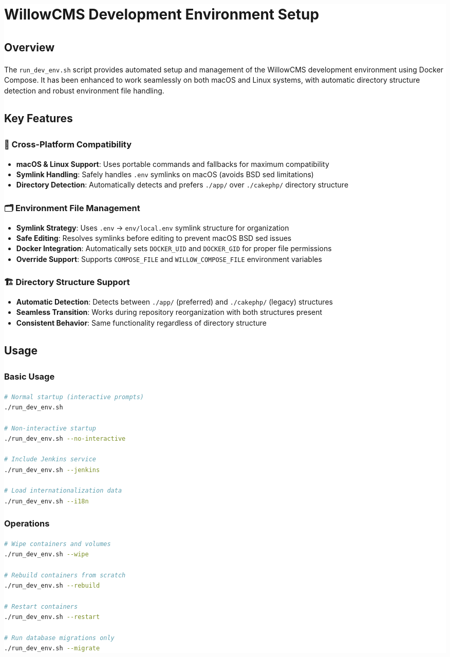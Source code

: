 # WillowCMS Development Environment Setup

## Overview

The `run_dev_env.sh` script provides automated setup and management of the WillowCMS development environment using Docker Compose. It has been enhanced to work seamlessly on both macOS and Linux systems, with automatic directory structure detection and robust environment file handling.

## Key Features

### 🔧 Cross-Platform Compatibility
- **macOS & Linux Support**: Uses portable commands and fallbacks for maximum compatibility
- **Symlink Handling**: Safely handles `.env` symlinks on macOS (avoids BSD sed limitations)
- **Directory Detection**: Automatically detects and prefers `./app/` over `./cakephp/` directory structure

### 🗂️ Environment File Management
- **Symlink Strategy**: Uses `.env` → `env/local.env` symlink structure for organization
- **Safe Editing**: Resolves symlinks before editing to prevent macOS BSD sed issues
- **Docker Integration**: Automatically sets `DOCKER_UID` and `DOCKER_GID` for proper file permissions
- **Override Support**: Supports `COMPOSE_FILE` and `WILLOW_COMPOSE_FILE` environment variables

### 🏗️ Directory Structure Support
- **Automatic Detection**: Detects between `./app/` (preferred) and `./cakephp/` (legacy) structures
- **Seamless Transition**: Works during repository reorganization with both structures present
- **Consistent Behavior**: Same functionality regardless of directory structure

## Usage

### Basic Usage
```bash
# Normal startup (interactive prompts)
./run_dev_env.sh

# Non-interactive startup
./run_dev_env.sh --no-interactive

# Include Jenkins service
./run_dev_env.sh --jenkins

# Load internationalization data
./run_dev_env.sh --i18n
```

### Operations
```bash
# Wipe containers and volumes
./run_dev_env.sh --wipe

# Rebuild containers from scratch
./run_dev_env.sh --rebuild

# Restart containers
./run_dev_env.sh --restart

# Run database migrations only
./run_dev_env.sh --migrate

```